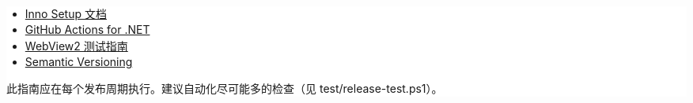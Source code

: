 - [Inno Setup 文档](https://jrsoftware.org/ishelp/)
- [GitHub Actions for .NET](https://docs.github.com/en/actions/automating-builds-and-tests/building-and-testing-dotnet)
- [WebView2 测试指南](https://docs.microsoft.com/en-us/microsoft-edge/webview2/concepts/testing)
- [Semantic Versioning](https://semver.org/)

此指南应在每个发布周期执行。建议自动化尽可能多的检查（见 test/release-test.ps1）。